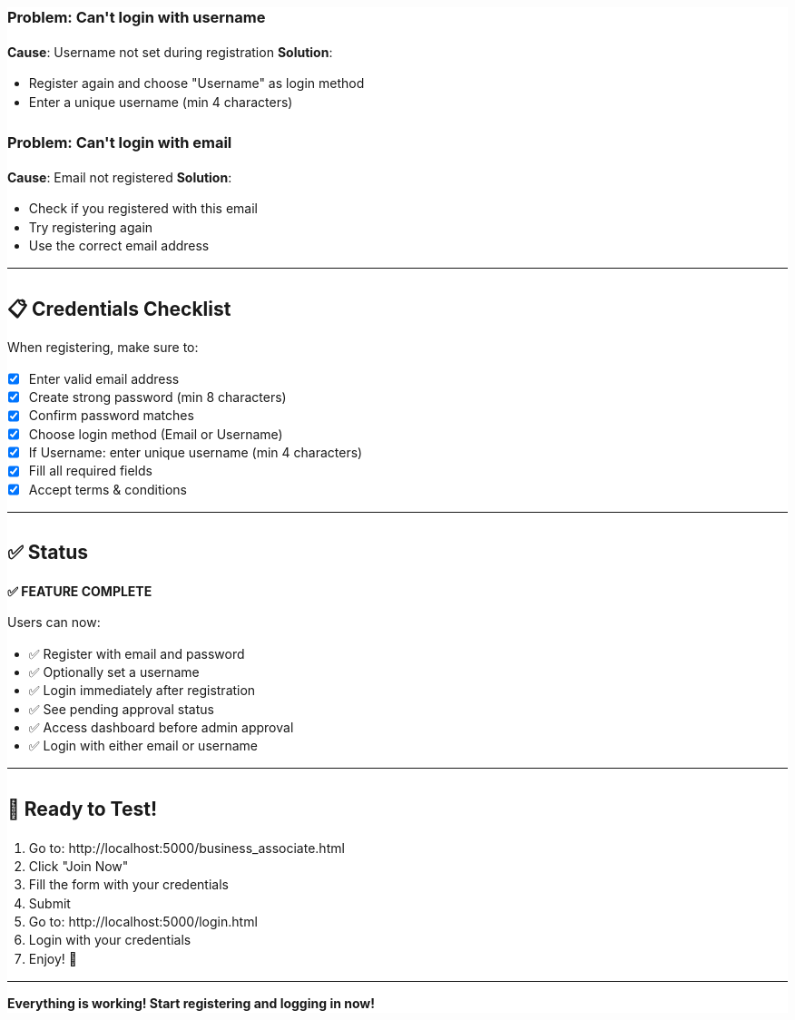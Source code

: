 ### Problem: Can't login with username
**Cause**: Username not set during registration
**Solution**:
- Register again and choose "Username" as login method
- Enter a unique username (min 4 characters)

### Problem: Can't login with email
**Cause**: Email not registered
**Solution**:
- Check if you registered with this email
- Try registering again
- Use the correct email address

---

## 📋 Credentials Checklist

When registering, make sure to:
- [x] Enter valid email address
- [x] Create strong password (min 8 characters)
- [x] Confirm password matches
- [x] Choose login method (Email or Username)
- [x] If Username: enter unique username (min 4 characters)
- [x] Fill all required fields
- [x] Accept terms & conditions

---

## ✅ Status

**✅ FEATURE COMPLETE**

Users can now:
- ✅ Register with email and password
- ✅ Optionally set a username
- ✅ Login immediately after registration
- ✅ See pending approval status
- ✅ Access dashboard before admin approval
- ✅ Login with either email or username

---

## 🎉 Ready to Test!

1. Go to: http://localhost:5000/business_associate.html
2. Click "Join Now"
3. Fill the form with your credentials
4. Submit
5. Go to: http://localhost:5000/login.html
6. Login with your credentials
7. Enjoy! 🚀

---

**Everything is working! Start registering and logging in now!**

